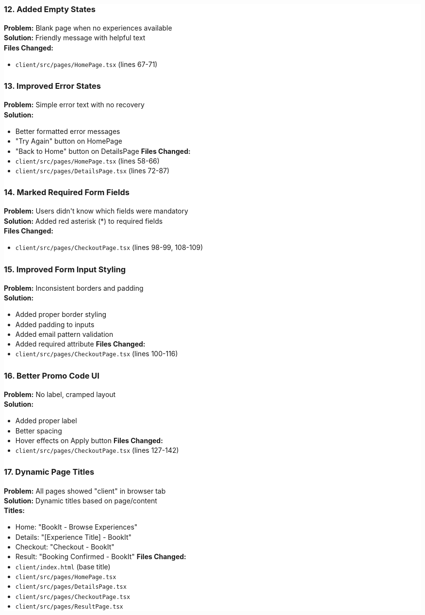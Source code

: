 ### 12. **Added Empty States**
**Problem:** Blank page when no experiences available  
**Solution:** Friendly message with helpful text  
**Files Changed:**
- `client/src/pages/HomePage.tsx` (lines 67-71)

### 13. **Improved Error States**
**Problem:** Simple error text with no recovery  
**Solution:** 
- Better formatted error messages
- "Try Again" button on HomePage
- "Back to Home" button on DetailsPage
**Files Changed:**
- `client/src/pages/HomePage.tsx` (lines 58-66)
- `client/src/pages/DetailsPage.tsx` (lines 72-87)

### 14. **Marked Required Form Fields**
**Problem:** Users didn't know which fields were mandatory  
**Solution:** Added red asterisk (*) to required fields  
**Files Changed:**
- `client/src/pages/CheckoutPage.tsx` (lines 98-99, 108-109)

### 15. **Improved Form Input Styling**
**Problem:** Inconsistent borders and padding  
**Solution:** 
- Added proper border styling
- Added padding to inputs
- Added email pattern validation
- Added required attribute
**Files Changed:**
- `client/src/pages/CheckoutPage.tsx` (lines 100-116)

### 16. **Better Promo Code UI**
**Problem:** No label, cramped layout  
**Solution:** 
- Added proper label
- Better spacing
- Hover effects on Apply button
**Files Changed:**
- `client/src/pages/CheckoutPage.tsx` (lines 127-142)

### 17. **Dynamic Page Titles**
**Problem:** All pages showed "client" in browser tab  
**Solution:** Dynamic titles based on page/content  
**Titles:**
- Home: "BookIt - Browse Experiences"
- Details: "[Experience Title] - BookIt"
- Checkout: "Checkout - BookIt"
- Result: "Booking Confirmed - BookIt"
**Files Changed:**
- `client/index.html` (base title)
- `client/src/pages/HomePage.tsx`
- `client/src/pages/DetailsPage.tsx`
- `client/src/pages/CheckoutPage.tsx`
- `client/src/pages/ResultPage.tsx`
